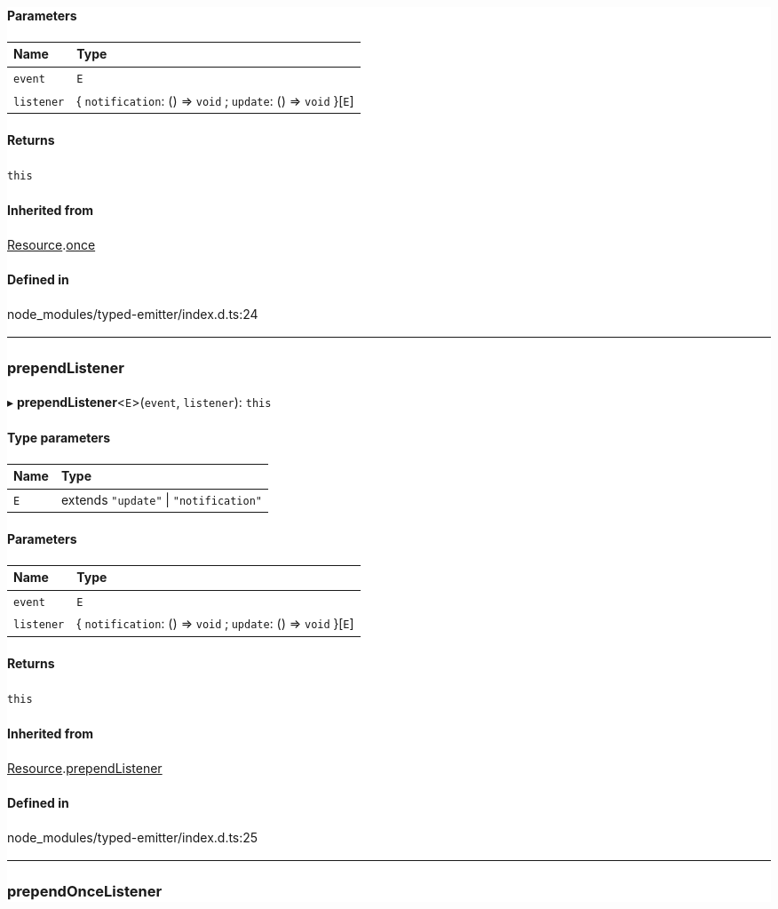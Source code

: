 #### Parameters

| Name | Type |
| :------ | :------ |
| `event` | `E` |
| `listener` | \{ `notification`: () => `void` ; `update`: () => `void`  }[`E`] |

#### Returns

`this`

#### Inherited from

[Resource](Resource.md).[once](Resource.md#once)

#### Defined in

node_modules/typed-emitter/index.d.ts:24

___

### prependListener

▸ **prependListener**\<`E`\>(`event`, `listener`): `this`

#### Type parameters

| Name | Type |
| :------ | :------ |
| `E` | extends ``"update"`` \| ``"notification"`` |

#### Parameters

| Name | Type |
| :------ | :------ |
| `event` | `E` |
| `listener` | \{ `notification`: () => `void` ; `update`: () => `void`  }[`E`] |

#### Returns

`this`

#### Inherited from

[Resource](Resource.md).[prependListener](Resource.md#prependlistener)

#### Defined in

node_modules/typed-emitter/index.d.ts:25

___

### prependOnceListener
